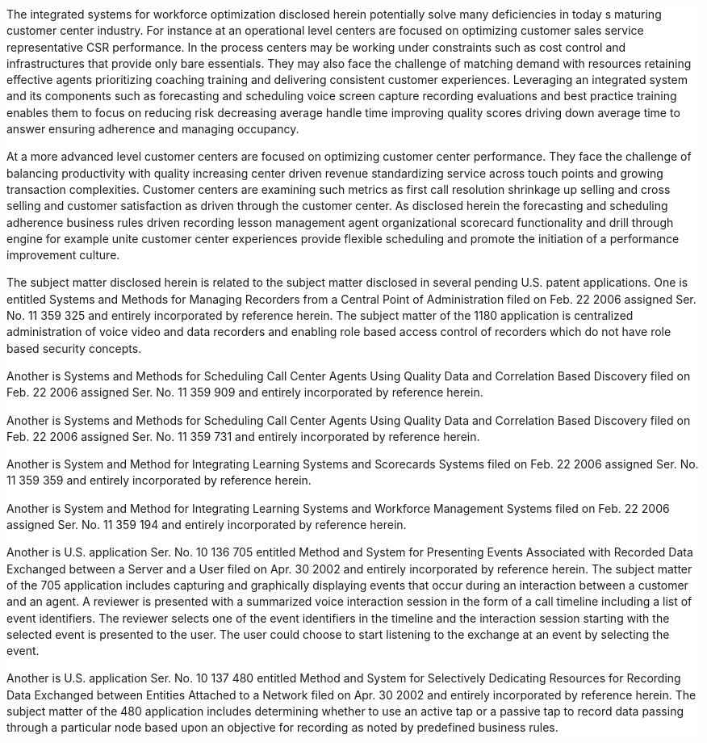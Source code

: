 The integrated systems for workforce optimization disclosed herein potentially solve many deficiencies in today s maturing customer center industry. For instance at an operational level centers are focused on optimizing customer sales service representative CSR performance. In the process centers may be working under constraints such as cost control and infrastructures that provide only bare essentials. They may also face the challenge of matching demand with resources retaining effective agents prioritizing coaching training and delivering consistent customer experiences. Leveraging an integrated system and its components such as forecasting and scheduling voice screen capture recording evaluations and best practice training enables them to focus on reducing risk decreasing average handle time improving quality scores driving down average time to answer ensuring adherence and managing occupancy.

At a more advanced level customer centers are focused on optimizing customer center performance. They face the challenge of balancing productivity with quality increasing center driven revenue standardizing service across touch points and growing transaction complexities. Customer centers are examining such metrics as first call resolution shrinkage up selling and cross selling and customer satisfaction as driven through the customer center. As disclosed herein the forecasting and scheduling adherence business rules driven recording lesson management agent organizational scorecard functionality and drill through engine for example unite customer center experiences provide flexible scheduling and promote the initiation of a performance improvement culture.

The subject matter disclosed herein is related to the subject matter disclosed in several pending U.S. patent applications. One is entitled Systems and Methods for Managing Recorders from a Central Point of Administration filed on Feb. 22 2006 assigned Ser. No. 11 359 325 and entirely incorporated by reference herein. The subject matter of the 1180 application is centralized administration of voice video and data recorders and enabling role based access control of recorders which do not have role based security concepts.

Another is Systems and Methods for Scheduling Call Center Agents Using Quality Data and Correlation Based Discovery filed on Feb. 22 2006 assigned Ser. No. 11 359 909 and entirely incorporated by reference herein.

Another is Systems and Methods for Scheduling Call Center Agents Using Quality Data and Correlation Based Discovery filed on Feb. 22 2006 assigned Ser. No. 11 359 731 and entirely incorporated by reference herein.

Another is System and Method for Integrating Learning Systems and Scorecards Systems filed on Feb. 22 2006 assigned Ser. No. 11 359 359 and entirely incorporated by reference herein.

Another is System and Method for Integrating Learning Systems and Workforce Management Systems filed on Feb. 22 2006 assigned Ser. No. 11 359 194 and entirely incorporated by reference herein.

Another is U.S. application Ser. No. 10 136 705 entitled Method and System for Presenting Events Associated with Recorded Data Exchanged between a Server and a User filed on Apr. 30 2002 and entirely incorporated by reference herein. The subject matter of the 705 application includes capturing and graphically displaying events that occur during an interaction between a customer and an agent. A reviewer is presented with a summarized voice interaction session in the form of a call timeline including a list of event identifiers. The reviewer selects one of the event identifiers in the timeline and the interaction session starting with the selected event is presented to the user. The user could choose to start listening to the exchange at an event by selecting the event.

Another is U.S. application Ser. No. 10 137 480 entitled Method and System for Selectively Dedicating Resources for Recording Data Exchanged between Entities Attached to a Network filed on Apr. 30 2002 and entirely incorporated by reference herein. The subject matter of the 480 application includes determining whether to use an active tap or a passive tap to record data passing through a particular node based upon an objective for recording as noted by predefined business rules.
